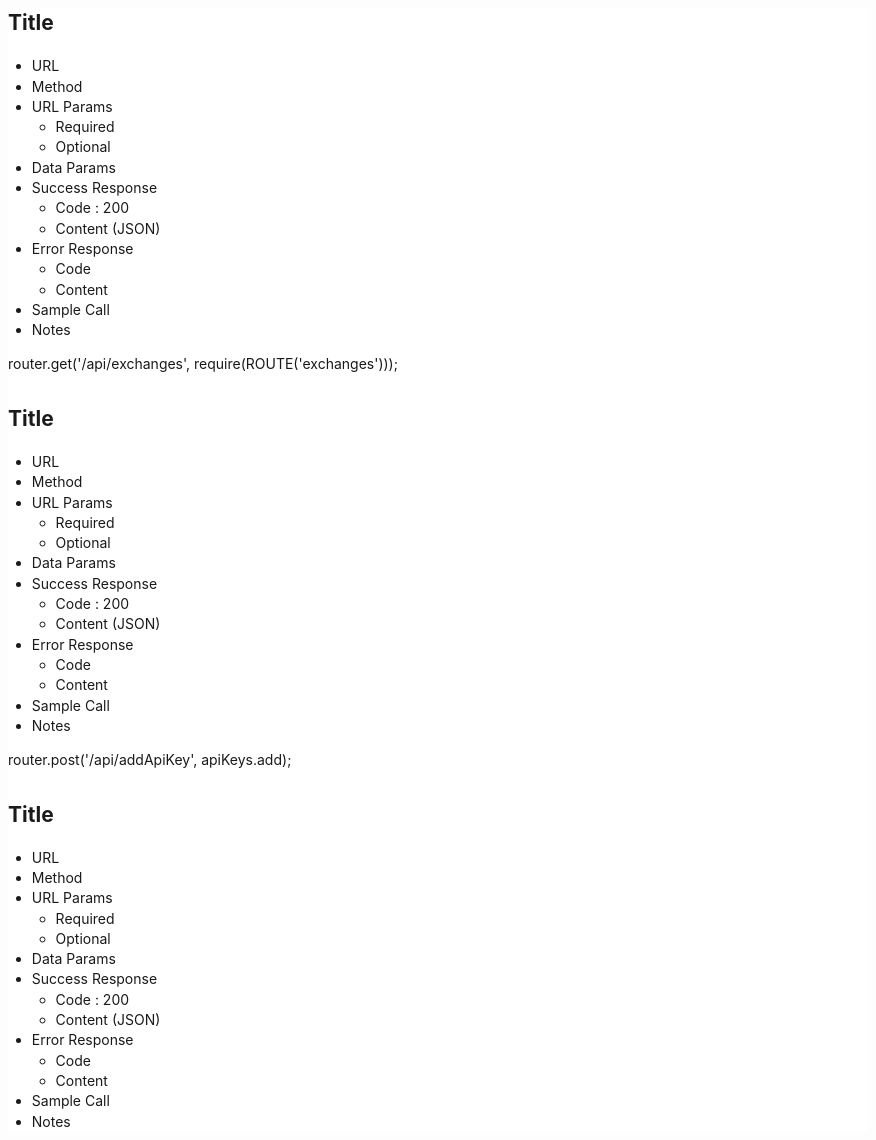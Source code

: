 
## Title
- URL
 - Method
 - URL Params
	 - Required
	 - Optional
 - Data Params
 - Success Response
	 - Code : 200
	 - Content (JSON)
 - Error Response
	 - Code
	 - Content
 - Sample Call
 - Notes

router.get('/api/exchanges', require(ROUTE('exchanges')));

## Title
- URL
 - Method
 - URL Params
	 - Required
	 - Optional
 - Data Params
 - Success Response
	 - Code : 200
	 - Content (JSON)
 - Error Response
	 - Code
	 - Content
 - Sample Call
 - Notes

router.post('/api/addApiKey', apiKeys.add);

## Title
- URL
 - Method
 - URL Params
	 - Required
	 - Optional
 - Data Params
 - Success Response
	 - Code : 200
	 - Content (JSON)
 - Error Response
	 - Code
	 - Content
 - Sample Call
 - Notes
